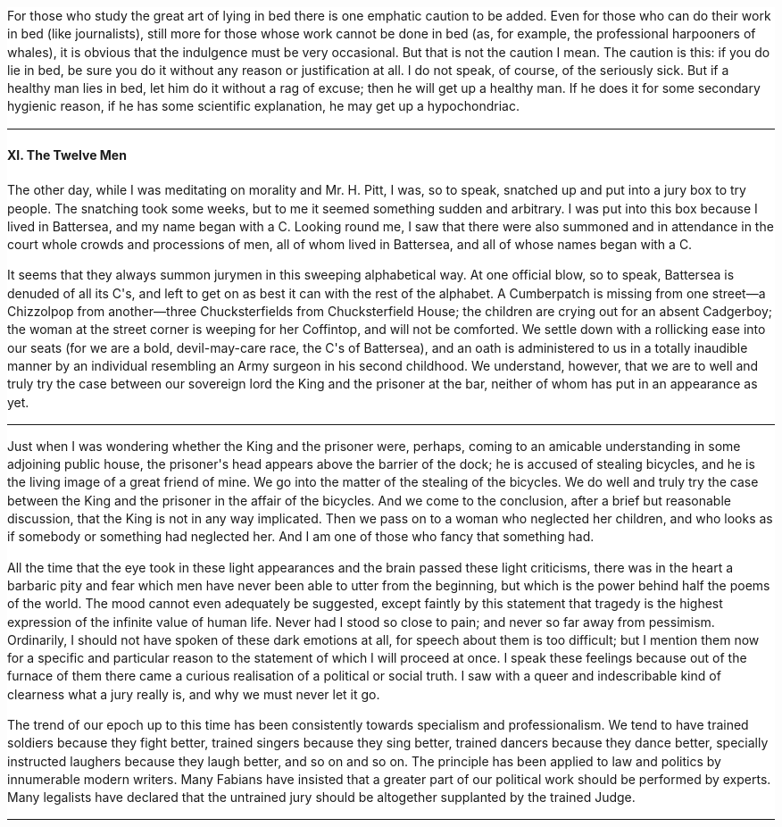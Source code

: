 For those who study the great art of lying in bed there is one emphatic caution to be added. Even for those who can do their work in bed (like journalists), still more for those whose work cannot be done in bed (as, for example, the professional harpooners of whales), it is obvious that the indulgence must be very occasional. But that is not the caution I mean. The caution is this: if you do lie in bed, be sure you do it without any reason or justification at all. I do not speak, of course, of the seriously sick. But if a healthy man lies in bed, let him do it without a rag of excuse; then he will get up a healthy man. If he does it for some secondary hygienic reason, if he has some scientific explanation, he may get up a hypochondriac.

---

#### XI. The Twelve Men

The other day, while I was meditating on morality and Mr. H. Pitt, I was, so to speak, snatched up and put into a jury box to try people. The snatching took some weeks, but to me it seemed something sudden and arbitrary. I was put into this box because I lived in Battersea, and my name began with a C. Looking round me, I saw that there were also summoned and in attendance in the court whole crowds and processions of men, all of whom lived in Battersea, and all of whose names began with a C.

It seems that they always summon jurymen in this sweeping alphabetical way. At one official blow, so to speak, Battersea is denuded of all its C's, and left to get on as best it can with the rest of the alphabet. A Cumberpatch is missing from one street—a Chizzolpop from another—three Chucksterfields from Chucksterfield House; the children are crying out for an absent Cadgerboy; the woman at the street corner is weeping for her Coffintop, and will not be comforted. We settle down with a rollicking ease into our seats (for we are a bold, devil-may-care race, the C's of Battersea), and an oath is administered to us in a totally inaudible manner by an individual resembling an Army surgeon in his second childhood. We understand, however, that we are to well and truly try the case between our sovereign lord the King and the prisoner at the bar, neither of whom has put in an appearance as yet.

---

Just when I was wondering whether the King and the prisoner were, perhaps, coming to an amicable understanding in some adjoining public house, the prisoner's head appears above the barrier of the dock; he is accused of stealing bicycles, and he is the living image of a great friend of mine. We go into the matter of the stealing of the bicycles. We do well and truly try the case between the King and the prisoner in the affair of the bicycles. And we come to the conclusion, after a brief but reasonable discussion, that the King is not in any way implicated. Then we pass on to a woman who neglected her children, and who looks as if somebody or something had neglected her. And I am one of those who fancy that something had.

All the time that the eye took in these light appearances and the brain passed these light criticisms, there was in the heart a barbaric pity and fear which men have never been able to utter from the beginning, but which is the power behind half the poems of the world. The mood cannot even adequately be suggested, except faintly by this statement that tragedy is the highest expression of the infinite value of human life. Never had I stood so close to pain; and never so far away from pessimism. Ordinarily, I should not have spoken of these dark emotions at all, for speech about them is too difficult; but I mention them now for a specific and particular reason to the statement of which I will proceed at once. I speak these feelings because out of the furnace of them there came a curious realisation of a political or social truth. I saw with a queer and indescribable kind of clearness what a jury really is, and why we must never let it go.

The trend of our epoch up to this time has been consistently towards specialism and professionalism. We tend to have trained soldiers because they fight better, trained singers because they sing better, trained dancers because they dance better, specially instructed laughers because they laugh better, and so on and so on. The principle has been applied to law and politics by innumerable modern writers. Many Fabians have insisted that a greater part of our political work should be performed by experts. Many legalists have declared that the untrained jury should be altogether supplanted by the trained Judge.

---
